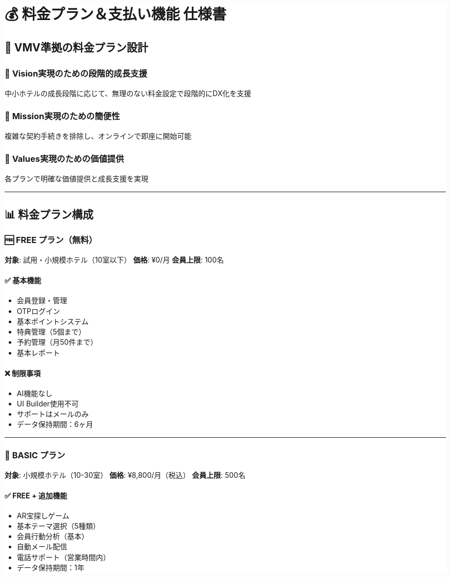 # 💰 料金プラン＆支払い機能 仕様書

## 🎯 **VMV準拠の料金プラン設計**

### 🔮 **Vision実現のための段階的成長支援**
中小ホテルの成長段階に応じて、無理のない料金設定で段階的にDX化を支援

### 🎯 **Mission実現のための簡便性**
複雑な契約手続きを排除し、オンラインで即座に開始可能

### 💎 **Values実現のための価値提供**
各プランで明確な価値提供と成長支援を実現

---

## 📊 **料金プラン構成**

### 🆓 **FREE プラン（無料）**
**対象**: 試用・小規模ホテル（10室以下）
**価格**: ¥0/月
**会員上限**: 100名

#### ✅ **基本機能**
- 会員登録・管理
- OTPログイン
- 基本ポイントシステム
- 特典管理（5個まで）
- 予約管理（月50件まで）
- 基本レポート

#### ❌ **制限事項**
- AI機能なし
- UI Builder使用不可
- サポートはメールのみ
- データ保持期間：6ヶ月

---

### 🥉 **BASIC プラン**
**対象**: 小規模ホテル（10-30室）
**価格**: ¥8,800/月（税込）
**会員上限**: 500名

#### ✅ **FREE + 追加機能**
- AR宝探しゲーム
- 基本テーマ選択（5種類）
- 会員行動分析（基本）
- 自動メール配信
- 電話サポート（営業時間内）
- データ保持期間：1年
